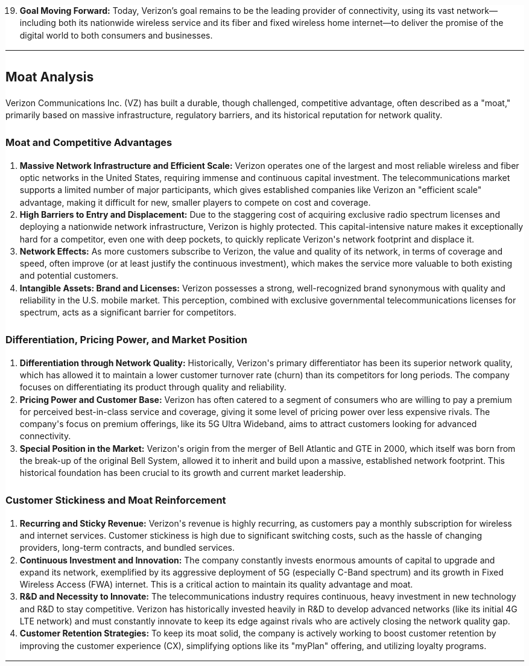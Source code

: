 19. **Goal Moving Forward:** Today, Verizon’s goal remains to be the leading provider of connectivity, using its vast network—including both its nationwide wireless service and its fiber and fixed wireless home internet—to deliver the promise of the digital world to both consumers and businesses.

---

## Moat Analysis

Verizon Communications Inc. (VZ) has built a durable, though challenged, competitive advantage, often described as a "moat," primarily based on massive infrastructure, regulatory barriers, and its historical reputation for network quality.

### Moat and Competitive Advantages

1.  **Massive Network Infrastructure and Efficient Scale:** Verizon operates one of the largest and most reliable wireless and fiber optic networks in the United States, requiring immense and continuous capital investment. The telecommunications market supports a limited number of major participants, which gives established companies like Verizon an "efficient scale" advantage, making it difficult for new, smaller players to compete on cost and coverage.
2.  **High Barriers to Entry and Displacement:** Due to the staggering cost of acquiring exclusive radio spectrum licenses and deploying a nationwide network infrastructure, Verizon is highly protected. This capital-intensive nature makes it exceptionally hard for a competitor, even one with deep pockets, to quickly replicate Verizon's network footprint and displace it.
3.  **Network Effects:** As more customers subscribe to Verizon, the value and quality of its network, in terms of coverage and speed, often improve (or at least justify the continuous investment), which makes the service more valuable to both existing and potential customers.
4.  **Intangible Assets: Brand and Licenses:** Verizon possesses a strong, well-recognized brand synonymous with quality and reliability in the U.S. mobile market. This perception, combined with exclusive governmental telecommunications licenses for spectrum, acts as a significant barrier for competitors.

### Differentiation, Pricing Power, and Market Position

1.  **Differentiation through Network Quality:** Historically, Verizon's primary differentiator has been its superior network quality, which has allowed it to maintain a lower customer turnover rate (churn) than its competitors for long periods. The company focuses on differentiating its product through quality and reliability.
2.  **Pricing Power and Customer Base:** Verizon has often catered to a segment of consumers who are willing to pay a premium for perceived best-in-class service and coverage, giving it some level of pricing power over less expensive rivals. The company's focus on premium offerings, like its 5G Ultra Wideband, aims to attract customers looking for advanced connectivity.
3.  **Special Position in the Market:** Verizon's origin from the merger of Bell Atlantic and GTE in 2000, which itself was born from the break-up of the original Bell System, allowed it to inherit and build upon a massive, established network footprint. This historical foundation has been crucial to its growth and current market leadership.

### Customer Stickiness and Moat Reinforcement

1.  **Recurring and Sticky Revenue:** Verizon's revenue is highly recurring, as customers pay a monthly subscription for wireless and internet services. Customer stickiness is high due to significant switching costs, such as the hassle of changing providers, long-term contracts, and bundled services.
2.  **Continuous Investment and Innovation:** The company constantly invests enormous amounts of capital to upgrade and expand its network, exemplified by its aggressive deployment of 5G (especially C-Band spectrum) and its growth in Fixed Wireless Access (FWA) internet. This is a critical action to maintain its quality advantage and moat.
3.  **R&D and Necessity to Innovate:** The telecommunications industry requires continuous, heavy investment in new technology and R&D to stay competitive. Verizon has historically invested heavily in R\&D to develop advanced networks (like its initial 4G LTE network) and must constantly innovate to keep its edge against rivals who are actively closing the network quality gap.
4.  **Customer Retention Strategies:** To keep its moat solid, the company is actively working to boost customer retention by improving the customer experience (CX), simplifying options like its "myPlan" offering, and utilizing loyalty programs.

---